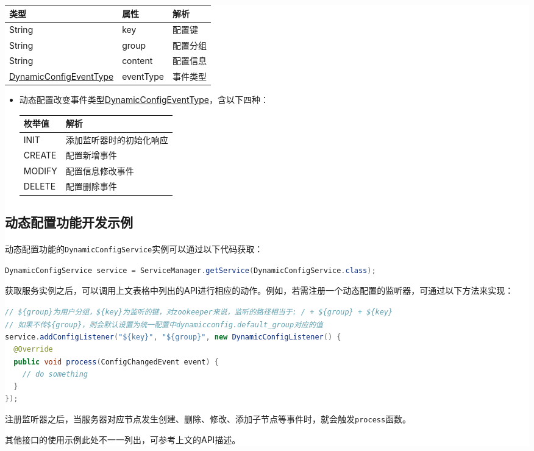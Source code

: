   | 类型                                                         | 属性      | 解析     |
  | :----------------------------------------------------------- | :-------- | :------- |
  | String                                                       | key       | 配置键   |
  | String                                                       | group     | 配置分组 |
  | String                                                       | content   | 配置信息 |
  | [DynamicConfigEventType](https://github.com/huaweicloud/Sermant/blob/develop/sermant-agentcore/sermant-agentcore-core/src/main/java/com/huaweicloud/sermant/core/service/dynamicconfig/common/DynamicConfigEventType.java) | eventType | 事件类型 |

- 动态配置改变事件类型[DynamicConfigEventType](https://github.com/huaweicloud/Sermant/blob/develop/sermant-agentcore/sermant-agentcore-core/src/main/java/com/huaweicloud/sermant/core/service/dynamicconfig/common/DynamicConfigEventType.java)，含以下四种：

  | 枚举值 | 解析                     |
  | :----- | :----------------------- |
  | INIT   | 添加监听器时的初始化响应 |
  | CREATE | 配置新增事件             |
  | MODIFY | 配置信息修改事件         |
  | DELETE | 配置删除事件             |

## 动态配置功能开发示例

动态配置功能的`DynamicConfigService`实例可以通过以下代码获取：

```java
DynamicConfigService service = ServiceManager.getService(DynamicConfigService.class);
```

获取服务实例之后，可以调用上文表格中列出的API进行相应的动作。例如，若需注册一个动态配置的监听器，可通过以下方法来实现：
```java
// ${group}为用户分组，${key}为监听的键，对zookeeper来说，监听的路径相当于: / + ${group} + ${key}
// 如果不传${group}，则会默认设置为统一配置中dynamicconfig.default_group对应的值
service.addConfigListener("${key}", "${group}", new DynamicConfigListener() {
  @Override
  public void process(ConfigChangedEvent event) {
    // do something
  }
});
```

注册监听器之后，当服务器对应节点发生创建、删除、修改、添加子节点等事件时，就会触发`process`函数。

其他接口的使用示例此处不一一列出，可参考上文的API描述。
